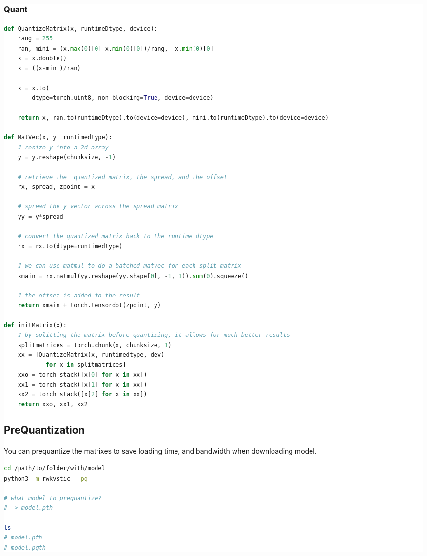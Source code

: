 ### Quant

```python
def QuantizeMatrix(x, runtimeDtype, device):
    rang = 255
    ran, mini = (x.max(0)[0]-x.min(0)[0])/rang,  x.min(0)[0]
    x = x.double()
    x = ((x-mini)/ran)

    x = x.to(
        dtype=torch.uint8, non_blocking=True, device=device)

    return x, ran.to(runtimeDtype).to(device=device), mini.to(runtimeDtype).to(device=device)

def MatVec(x, y, runtimedtype):
    # resize y into a 2d array
    y = y.reshape(chunksize, -1)

    # retrieve the  quantized matrix, the spread, and the offset
    rx, spread, zpoint = x

    # spread the y vector across the spread matrix
    yy = y*spread

    # convert the quantized matrix back to the runtime dtype
    rx = rx.to(dtype=runtimedtype)

    # we can use matmul to do a batched matvec for each split matrix
    xmain = rx.matmul(yy.reshape(yy.shape[0], -1, 1)).sum(0).squeeze()

    # the offset is added to the result
    return xmain + torch.tensordot(zpoint, y)

def initMatrix(x):
    # by splitting the matrix before quantizing, it allows for much better results
    splitmatrices = torch.chunk(x, chunksize, 1)
    xx = [QuantizeMatrix(x, runtimedtype, dev)
            for x in splitmatrices]
    xxo = torch.stack([x[0] for x in xx])
    xx1 = torch.stack([x[1] for x in xx])
    xx2 = torch.stack([x[2] for x in xx])
    return xxo, xx1, xx2
```

## PreQuantization

You can prequantize the matrixes to save loading time, and bandwidth when downloading model.

```bash
cd /path/to/folder/with/model
python3 -m rwkvstic --pq

# what model to prequantize?
# -> model.pth

ls
# model.pth
# model.pqth
```
